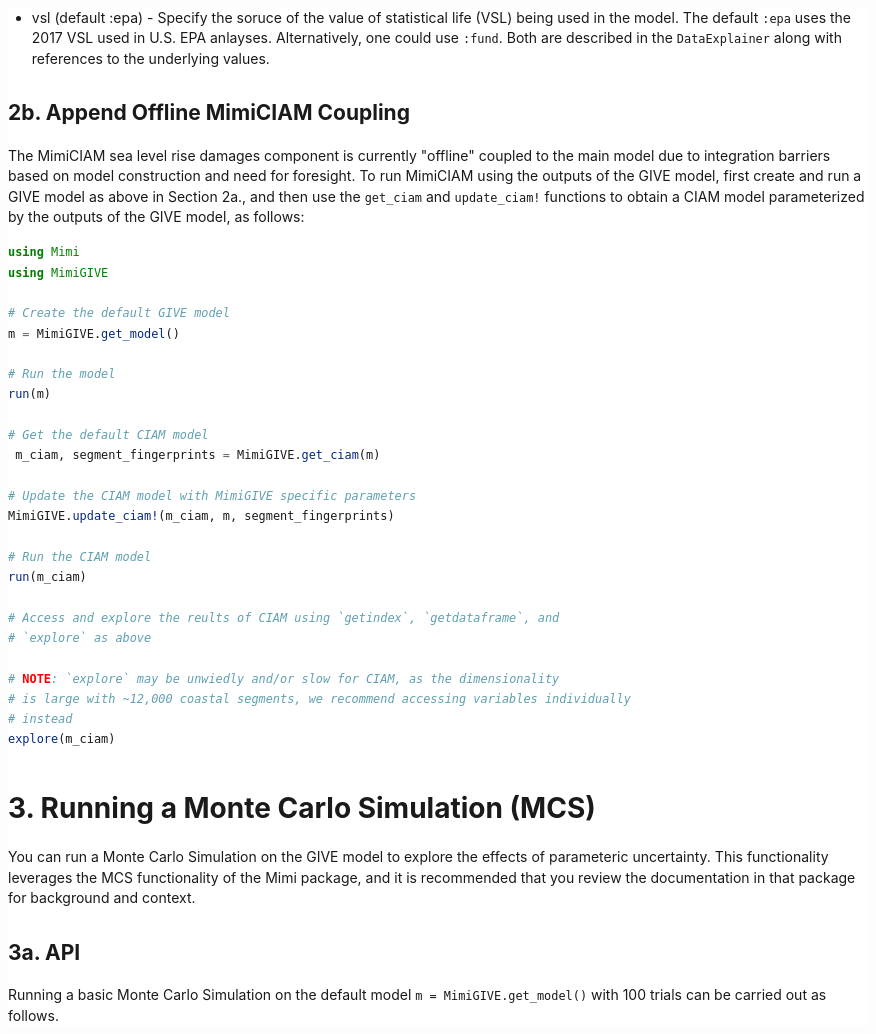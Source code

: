 - vsl (default :epa) - Specify the soruce of the value of statistical life (VSL) being used in the model. The default `:epa` uses the 2017 VSL used in U.S. EPA anlayses. Alternatively, one could use `:fund`. Both are described in the `DataExplainer` along with references to the underlying values.

## 2b. Append Offline MimiCIAM Coupling

The MimiCIAM sea level rise damages component is currently "offline" coupled to the main model due to integration barriers based on model construction and need for foresight.  To run MimiCIAM using the outputs of the GIVE model, first create and run a GIVE model as above in Section 2a., and then use the `get_ciam` and `update_ciam!` functions to obtain a CIAM model parameterized by the outputs of the GIVE model, as follows:

```julia
using Mimi 
using MimiGIVE

# Create the default GIVE model
m = MimiGIVE.get_model()

# Run the model
run(m)

# Get the default CIAM model
 m_ciam, segment_fingerprints = MimiGIVE.get_ciam(m)

# Update the CIAM model with MimiGIVE specific parameters
MimiGIVE.update_ciam!(m_ciam, m, segment_fingerprints)

# Run the CIAM model
run(m_ciam)

# Access and explore the reults of CIAM using `getindex`, `getdataframe`, and
# `explore` as above

# NOTE: `explore` may be unwiedly and/or slow for CIAM, as the dimensionality 
# is large with ~12,000 coastal segments, we recommend accessing variables individually
# instead
explore(m_ciam) 
```

# 3. Running a Monte Carlo Simulation (MCS)

You can run a Monte Carlo Simulation on the GIVE model to explore the effects of parameteric uncertainty. This functionality leverages the MCS functionality of the Mimi package, and it is recommended that you review the documentation in that package for background and context.

## 3a. API

Running a basic Monte Carlo Simulation on the default model `m = MimiGIVE.get_model()` with 100 trials can be carried out as follows.

